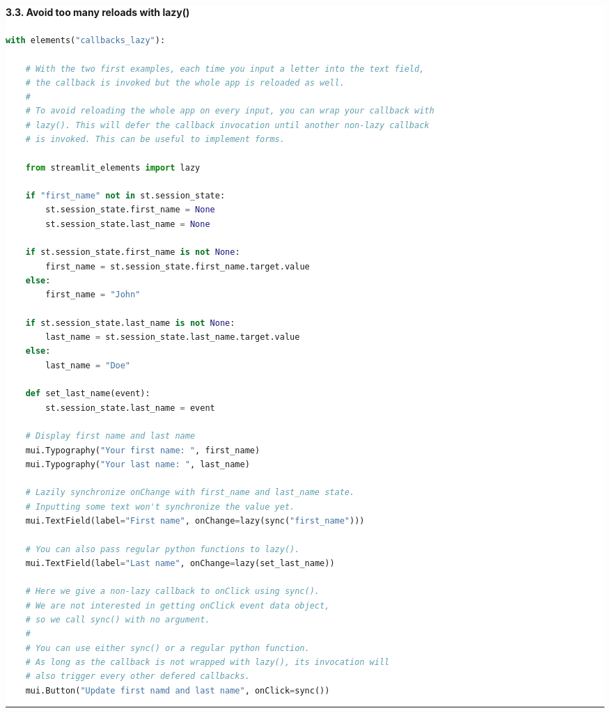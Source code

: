
#### 3.3. Avoid too many reloads with lazy()

```python
with elements("callbacks_lazy"):

    # With the two first examples, each time you input a letter into the text field,
    # the callback is invoked but the whole app is reloaded as well.
    #
    # To avoid reloading the whole app on every input, you can wrap your callback with
    # lazy(). This will defer the callback invocation until another non-lazy callback
    # is invoked. This can be useful to implement forms.

    from streamlit_elements import lazy

    if "first_name" not in st.session_state:
        st.session_state.first_name = None
        st.session_state.last_name = None

    if st.session_state.first_name is not None:
        first_name = st.session_state.first_name.target.value
    else:
        first_name = "John"

    if st.session_state.last_name is not None:
        last_name = st.session_state.last_name.target.value
    else:
        last_name = "Doe"

    def set_last_name(event):
        st.session_state.last_name = event

    # Display first name and last name
    mui.Typography("Your first name: ", first_name)
    mui.Typography("Your last name: ", last_name)

    # Lazily synchronize onChange with first_name and last_name state.
    # Inputting some text won't synchronize the value yet.
    mui.TextField(label="First name", onChange=lazy(sync("first_name")))

    # You can also pass regular python functions to lazy().
    mui.TextField(label="Last name", onChange=lazy(set_last_name))

    # Here we give a non-lazy callback to onClick using sync().
    # We are not interested in getting onClick event data object,
    # so we call sync() with no argument.
    #
    # You can use either sync() or a regular python function.
    # As long as the callback is not wrapped with lazy(), its invocation will
    # also trigger every other defered callbacks.
    mui.Button("Update first namd and last name", onClick=sync())
```

---